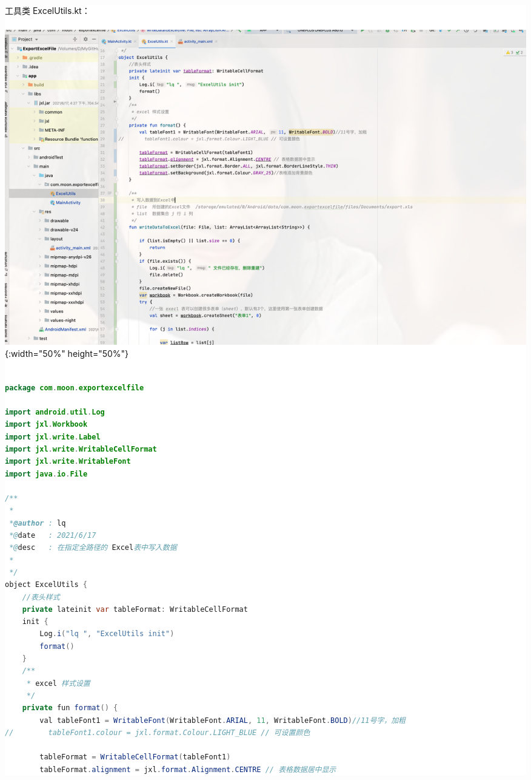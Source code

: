 工具类 ExcelUtils.kt：  
<br/>
![](/images/posts/export_excel_file/9.png){:width="50%" height="50%"}  
<br/>

```java
package com.moon.exportexcelfile

import android.util.Log
import jxl.Workbook
import jxl.write.Label
import jxl.write.WritableCellFormat
import jxl.write.WritableFont
import java.io.File

/**
 *
 *@author : lq
 *@date   : 2021/6/17
 *@desc   : 在指定全路径的 Excel表中写入数据
 *
 */
object ExcelUtils {
    //表头样式
    private lateinit var tableFormat: WritableCellFormat
    init {
        Log.i("lq ", "ExcelUtils init")
        format()
    }
    /**
     * excel 样式设置
     */
    private fun format() {
        val tableFont1 = WritableFont(WritableFont.ARIAL, 11, WritableFont.BOLD)//11号字，加粗
//        tableFont1.colour = jxl.format.Colour.LIGHT_BLUE // 可设置颜色

        tableFormat = WritableCellFormat(tableFont1)
        tableFormat.alignment = jxl.format.Alignment.CENTRE // 表格数据居中显示
```